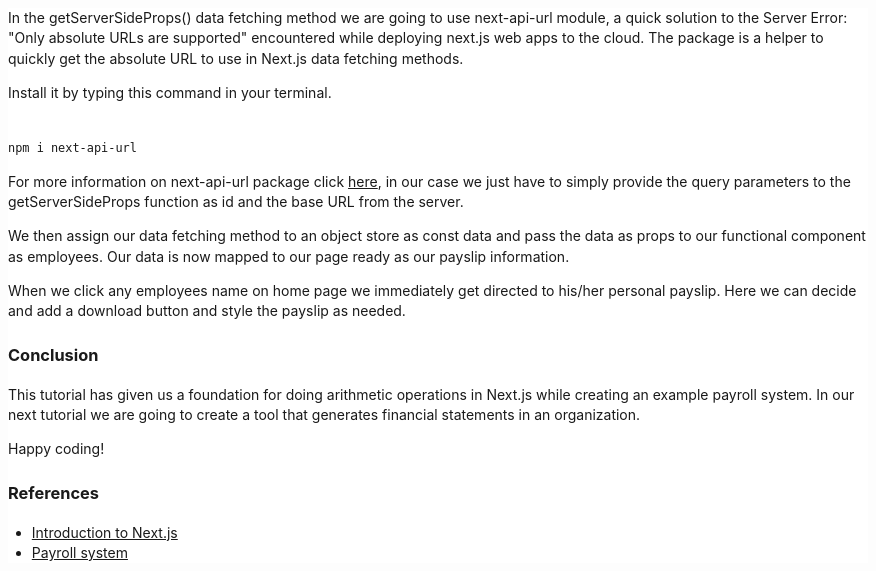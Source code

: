 In the getServerSideProps() data fetching method we are going to use next-api-url module, a quick solution to the Server Error: "Only absolute URLs are supported" encountered while deploying next.js web apps to the cloud. The package is a helper to quickly get the absolute URL to use in Next.js data fetching methods.

Install it by typing this command in your terminal.

```bash

npm i next-api-url

```

For more information on next-api-url package click [here](https://www.npmjs.com/package/next-api-url), in our case we just have to simply provide the query parameters to the getServerSideProps function as id and the base URL from the server.

We then assign our data fetching method to an object store as const data and pass the data as props to our functional component as employees. Our data is now mapped to our page ready as our payslip information.

When we click any employees name on home page we immediately get directed to his/her personal payslip. Here we can decide and add a download button and style the payslip as needed.

### Conclusion
This tutorial has given us a foundation for doing arithmetic operations in Next.js while creating an example payroll system. In our next tutorial we are going to create a tool that generates financial statements in an organization.

Happy coding!

### References
- [Introduction to Next.js](https://Nextjs.org)
- [Payroll system](https://www.betterplace.co.in/blog/3-stages-of-payroll-processing/amp)


